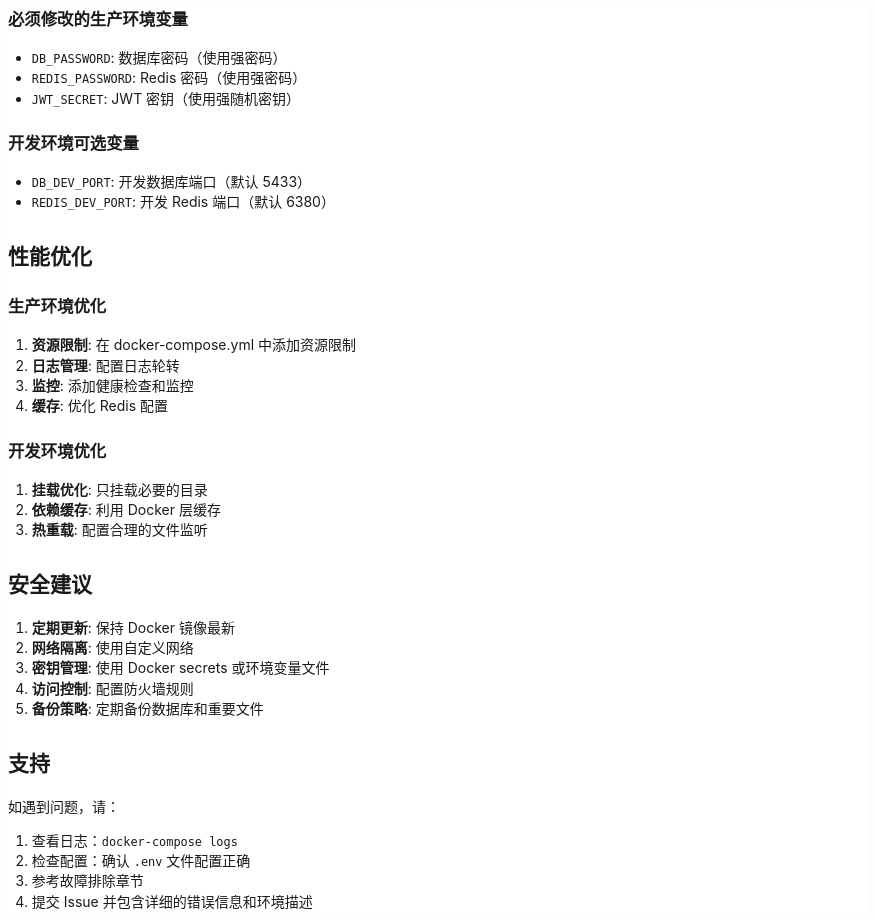 ### 必须修改的生产环境变量
- `DB_PASSWORD`: 数据库密码（使用强密码）
- `REDIS_PASSWORD`: Redis 密码（使用强密码）
- `JWT_SECRET`: JWT 密钥（使用强随机密钥）

### 开发环境可选变量
- `DB_DEV_PORT`: 开发数据库端口（默认 5433）
- `REDIS_DEV_PORT`: 开发 Redis 端口（默认 6380）

## 性能优化

### 生产环境优化
1. **资源限制**: 在 docker-compose.yml 中添加资源限制
2. **日志管理**: 配置日志轮转
3. **监控**: 添加健康检查和监控
4. **缓存**: 优化 Redis 配置

### 开发环境优化
1. **挂载优化**: 只挂载必要的目录
2. **依赖缓存**: 利用 Docker 层缓存
3. **热重载**: 配置合理的文件监听

## 安全建议

1. **定期更新**: 保持 Docker 镜像最新
2. **网络隔离**: 使用自定义网络
3. **密钥管理**: 使用 Docker secrets 或环境变量文件
4. **访问控制**: 配置防火墙规则
5. **备份策略**: 定期备份数据库和重要文件

## 支持

如遇到问题，请：
1. 查看日志：`docker-compose logs`
2. 检查配置：确认 `.env` 文件配置正确
3. 参考故障排除章节
4. 提交 Issue 并包含详细的错误信息和环境描述